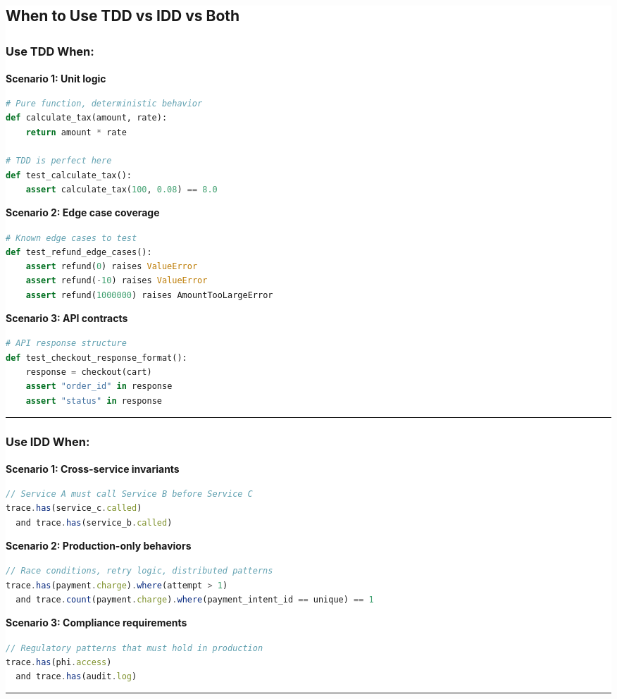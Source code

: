 
## When to Use TDD vs IDD vs Both

### Use TDD When:

**Scenario 1: Unit logic**
```python
# Pure function, deterministic behavior
def calculate_tax(amount, rate):
    return amount * rate

# TDD is perfect here
def test_calculate_tax():
    assert calculate_tax(100, 0.08) == 8.0
```

**Scenario 2: Edge case coverage**
```python
# Known edge cases to test
def test_refund_edge_cases():
    assert refund(0) raises ValueError
    assert refund(-10) raises ValueError
    assert refund(1000000) raises AmountTooLargeError
```

**Scenario 3: API contracts**
```python
# API response structure
def test_checkout_response_format():
    response = checkout(cart)
    assert "order_id" in response
    assert "status" in response
```

---

### Use IDD When:

**Scenario 1: Cross-service invariants**
```javascript
// Service A must call Service B before Service C
trace.has(service_c.called)
  and trace.has(service_b.called)
```

**Scenario 2: Production-only behaviors**
```javascript
// Race conditions, retry logic, distributed patterns
trace.has(payment.charge).where(attempt > 1)
  and trace.count(payment.charge).where(payment_intent_id == unique) == 1
```

**Scenario 3: Compliance requirements**
```javascript
// Regulatory patterns that must hold in production
trace.has(phi.access)
  and trace.has(audit.log)
```

---